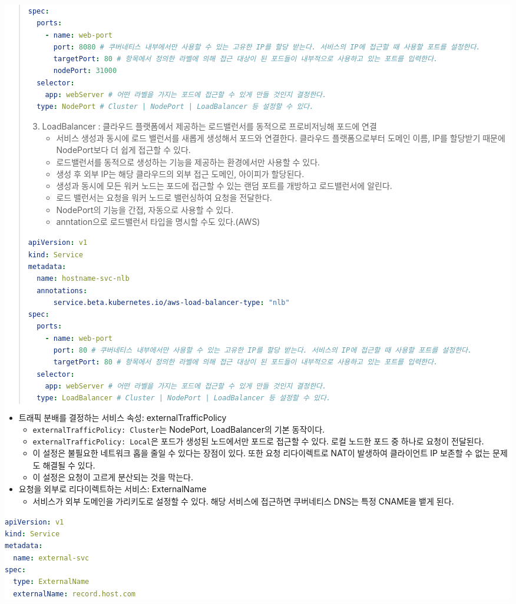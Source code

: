 > ```yaml
> spec:
>   ports:
>     - name: web-port
>       port: 8080 # 쿠버네티스 내부에서만 사용할 수 있는 고유한 IP를 할당 받는다. 서비스의 IP에 접근할 때 사용할 포트를 설정한다.
>       targetPort: 80 # 항목에서 정의한 라벨에 의해 접근 대상이 된 포드들이 내부적으로 사용하고 있는 포트를 입력한다.
>       nodePort: 31000
>   selector:
>     app: webServer # 어떤 라벨을 가지는 포드에 접근할 수 있게 만들 것인지 결정한다.
>   type: NodePort # Cluster | NodePort | LoadBalancer 등 설정할 수 있다.
>
> ```
> 3. LoadBalancer : 클라우드 플랫폼에서 제공하는 로드밸런서를 동적으로 프로비저닝해 포드에 연결
>    - 서비스 생성과 동시에 로드 밸런서를 새롭게 생성해서 포드와 연결한다. 클라우드 플랫폼으로부터 도메인 이름, IP를 할당받기 때문에 NodePort보다 더 쉽게 접근할 수 있다.
>    - 로드밸런서를 동적으로 생성하는 기능을 제공하는 환경에서만 사용할 수 있다.
>    - 생성 후 외부 IP는 해당 클라우드의 외부 접근 도메인, 아이피가 할당된다.
>    - 생성과 동시에 모든 워커 노드는 포드에 접근할 수 있는 랜덤 포트를 개방하고 로드밸런서에 알린다.
>    - 로드 밸런서는 요청을 워커 노드로 밸런싱하여 요청을 전달한다.
>    - NodePort의 기능을 간접, 자동으로 사용할 수 있다.
>    - anntation으로 로드밸런서 타입을 명시할 수도 있다.(AWS)
>    
> ```yaml
> apiVersion: v1
> kind: Service
> metadata: 
>   name: hostname-svc-nlb
>   annotations:
>       service.beta.kubernetes.io/aws-load-balancer-type: "nlb"
> spec:
>   ports:
>     - name: web-port
>       port: 80 # 쿠버네티스 내부에서만 사용할 수 있는 고유한 IP를 할당 받는다. 서비스의 IP에 접근할 때 사용할 포트를 설정한다.
>       targetPort: 80 # 항목에서 정의한 라벨에 의해 접근 대상이 된 포드들이 내부적으로 사용하고 있는 포트를 입력한다.
>   selector:
>     app: webServer # 어떤 라벨을 가지는 포드에 접근할 수 있게 만들 것인지 결정한다.
>   type: LoadBalancer # Cluster | NodePort | LoadBalancer 등 설정할 수 있다.
>
> ```   
>

- 트래픽 분배를 결정하는 서비스 속성: externalTrafficPolicy
  - `externalTrafficPolicy: Cluster`는 NodePort, LoadBalancer의 기본 동작이다.
  - `externalTrafficPolicy: Local`은 포드가 생성된 노드에서만 포드로 접근할 수 있다. 로컬 노드한 포드 중 하나로 요청이 전달된다.
  - 이 설정은 불필요한 네트워크 홉을 줄일 수 있다는 장점이 있다. 또한 요청 리다이렉트로 NAT이 발생하여 클라이언트 IP 보존할 수 없는 문제도 해결될 수 있다.
  - 이 설정은 요청이 고르게 분산되는 것을 막는다.
- 요청을 외부로 리다이렉트하는 서비스: ExternalName
  - 서비스가 외부 도메인을 가리키도로 설정할 수 있다. 해당 서비스에 접근하면 쿠버네티스 DNS는 특정 CNAME을 뱉게 된다.

```yaml
apiVersion: v1
kind: Service
metadata: 
  name: external-svc
spec:
  type: ExternalName
  externalName: record.host.com
```   
